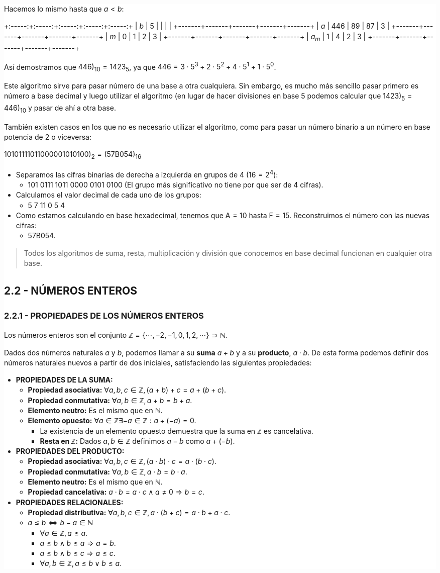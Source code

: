 Hacemos lo mismo hasta que $a<b$:

+:-----:+:-----:+:-----:+:-----:+:-----:+
|  $b$  |  $5$  |       |       |       |
+-------+-------+-------+-------+-------+
|  $a$  | $446$ |  $89$ |  $87$ |  $3$  |
+-------+-------+-------+-------+-------+
|  $m$  |  $0$  |  $1$  |  $2$  |  $3$  |
+-------+-------+-------+-------+-------+
| $a_m$ |  $1$  |  $4$  |  $2$  |  $3$  |
+-------+-------+-------+-------+-------+

Así demostramos que $446)_{10}=1423_{5}$, ya que $446=3\cdot5^3+2\cdot5^2+4\cdot5^1+1\cdot5^0$.

Este algoritmo sirve para pasar número de una base a otra cualquiera. Sin embargo, es mucho más sencillo pasar primero es número a base decimal y luego utilizar el algoritmo (en lugar de hacer divisiones en base $5$ podemos calcular que $1423)_5=446)_{10}$ y pasar de ahí a otra base.

También existen casos en los que no es necesario utilizar el algoritmo, como para pasar un número binario a un número en base potencia de $2$ o viceversa:

$10101111011000001010100)_2=(57\mathrm{B}054)_{16}$

- Separamos las cifras binarias de derecha a izquierda en grupos de $4$ ($16=2^4$):
  - $101\ 0111\ 1011\ 0000\ 0101\ 0100$ (El grupo más significativo no tiene por que ser de $4$ cifras).
- Calculamos el valor decimal de cada uno de los grupos:
  - $5\ 7\ 11\ 0\ 5\ 4$
- Como estamos calculando en base hexadecimal, tenemos que $\mathrm{A}=10$ hasta $\mathrm{F}=15$. Reconstruimos el número con las nuevas cifras:
  - $57\mathrm{B}054$.

> Todos los algoritmos de suma, resta, multiplicación y división que conocemos en base decimal funcionan en cualquier otra base.

## 2.2 - NÚMEROS ENTEROS

### 2.2.1 - PROPIEDADES DE LOS NÚMEROS ENTEROS

Los números enteros son el conjunto $\mathbb{Z}=\{\cdots,-2,-1,0,1,2,\cdots\}\supset\mathbb{N}$.

Dados dos números naturales $a$ y $b$, podemos llamar a su **suma** $a+b$ y a su **producto**, $a\cdot b$. De esta forma podemos definir dos números naturales nuevos a partir de dos iniciales, satisfaciendo las siguientes propiedades:

- **PROPIEDADES DE LA SUMA:**
  - **Propiedad asociativa:** $\forall a,b,c\in\mathbb{Z},(a+b)+c=a+(b+c)$.
  - **Propiedad conmutativa:** $\forall a,b\in\mathbb{Z},a+b=b+a$.
  - **Elemento neutro:** Es el mismo que en $\mathbb{N}$.
  - **Elemento opuesto:** $\forall a\in\mathbb{Z}\exists-a\in\mathbb{Z}:a+(-a)=0$.
    - La existencia de un elemento opuesto demuestra que la suma en $\mathbb{Z}$ es cancelativa.
    - **Resta en $\mathbb{Z}$:** Dados $a,b\in\mathbb{Z}$ definimos $a-b$ como $a+(-b)$.
- **PROPIEDADES DEL PRODUCTO:**
  - **Propiedad asociativa:** $\forall a,b,c\in\mathbb{Z},(a\cdot b)\cdot c=a\cdot (b\cdot c)$.
  - **Propiedad conmutativa:** $\forall a,b\in\mathbb{Z},a\cdot b=b\cdot a$.
  - **Elemento neutro:** Es el mismo que en $\mathbb{N}$.
  - **Propiedad cancelativa:** $a\cdot b=a\cdot c\land a\neq0\Rightarrow b=c$.
- **PROPIEDADES RELACIONALES:**
  - **Propiedad distributiva:** $\forall a,b,c\in\mathbb{Z},a\cdot(b+c)=a\cdot b+a\cdot c$.
  - $a\leq b\iff b-a\in\mathbb{N}$
    - $\forall a\in\mathbb{Z},a\leq a$.
    - $a\leq b\land b\leq a\Rightarrow a=b$.
    - $a\leq b\land b\leq c\Rightarrow a\leq c$.
    - $\forall a,b\in\mathbb{Z},a\leq b\lor b\leq a$.